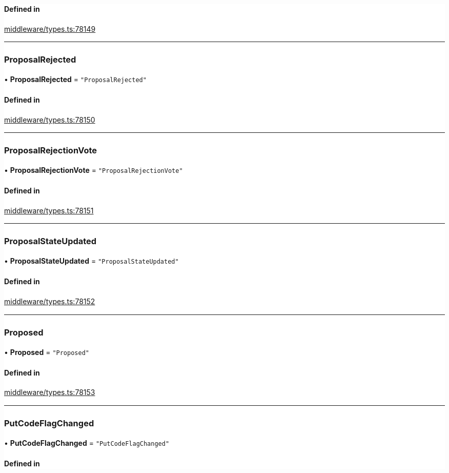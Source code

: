 #### Defined in

[middleware/types.ts:78149](https://github.com/PolymeshAssociation/polymesh-sdk/blob/b55e63737/src/middleware/types.ts#L78149)

___

### ProposalRejected

• **ProposalRejected** = ``"ProposalRejected"``

#### Defined in

[middleware/types.ts:78150](https://github.com/PolymeshAssociation/polymesh-sdk/blob/b55e63737/src/middleware/types.ts#L78150)

___

### ProposalRejectionVote

• **ProposalRejectionVote** = ``"ProposalRejectionVote"``

#### Defined in

[middleware/types.ts:78151](https://github.com/PolymeshAssociation/polymesh-sdk/blob/b55e63737/src/middleware/types.ts#L78151)

___

### ProposalStateUpdated

• **ProposalStateUpdated** = ``"ProposalStateUpdated"``

#### Defined in

[middleware/types.ts:78152](https://github.com/PolymeshAssociation/polymesh-sdk/blob/b55e63737/src/middleware/types.ts#L78152)

___

### Proposed

• **Proposed** = ``"Proposed"``

#### Defined in

[middleware/types.ts:78153](https://github.com/PolymeshAssociation/polymesh-sdk/blob/b55e63737/src/middleware/types.ts#L78153)

___

### PutCodeFlagChanged

• **PutCodeFlagChanged** = ``"PutCodeFlagChanged"``

#### Defined in
